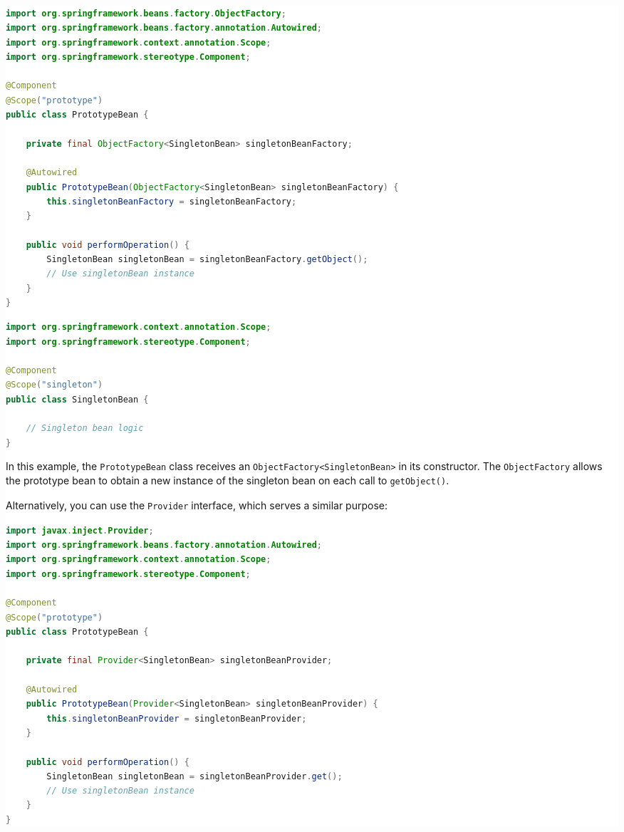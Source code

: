```java
import org.springframework.beans.factory.ObjectFactory;
import org.springframework.beans.factory.annotation.Autowired;
import org.springframework.context.annotation.Scope;
import org.springframework.stereotype.Component;

@Component
@Scope("prototype")
public class PrototypeBean {

    private final ObjectFactory<SingletonBean> singletonBeanFactory;

    @Autowired
    public PrototypeBean(ObjectFactory<SingletonBean> singletonBeanFactory) {
        this.singletonBeanFactory = singletonBeanFactory;
    }

    public void performOperation() {
        SingletonBean singletonBean = singletonBeanFactory.getObject();
        // Use singletonBean instance
    }
}
```

```java
import org.springframework.context.annotation.Scope;
import org.springframework.stereotype.Component;

@Component
@Scope("singleton")
public class SingletonBean {

    // Singleton bean logic
}
```

In this example, the `PrototypeBean` class receives an `ObjectFactory<SingletonBean>` in its constructor. The `ObjectFactory` allows the prototype bean to obtain a new instance of the singleton bean on each call to `getObject()`.

Alternatively, you can use the `Provider` interface, which serves a similar purpose:

```java
import javax.inject.Provider;
import org.springframework.beans.factory.annotation.Autowired;
import org.springframework.context.annotation.Scope;
import org.springframework.stereotype.Component;

@Component
@Scope("prototype")
public class PrototypeBean {

    private final Provider<SingletonBean> singletonBeanProvider;

    @Autowired
    public PrototypeBean(Provider<SingletonBean> singletonBeanProvider) {
        this.singletonBeanProvider = singletonBeanProvider;
    }

    public void performOperation() {
        SingletonBean singletonBean = singletonBeanProvider.get();
        // Use singletonBean instance
    }
}
```
